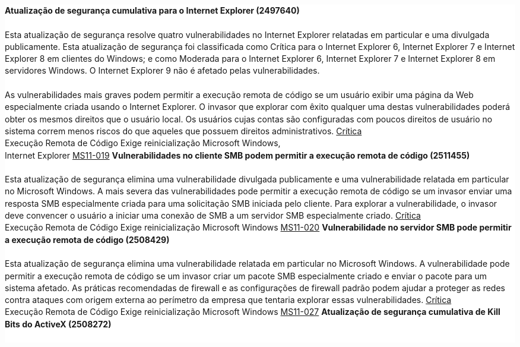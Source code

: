 <td style="border:1px solid black;"><strong>Atualização de segurança cumulativa para o Internet Explorer (2497640)</strong>  <br />
<br />
Esta atualização de segurança resolve quatro vulnerabilidades no Internet Explorer relatadas em particular e uma divulgada publicamente. Esta atualização de segurança foi classificada como Crítica para o Internet Explorer 6, Internet Explorer 7 e Internet Explorer 8 em clientes do Windows; e como Moderada para o Internet Explorer 6, Internet Explorer 7 e Internet Explorer 8 em servidores Windows. O Internet Explorer 9 não é afetado pelas vulnerabilidades.<br />
<br />
As vulnerabilidades mais graves podem permitir a execução remota de código se um usuário exibir uma página da Web especialmente criada usando o Internet Explorer. O invasor que explorar com êxito qualquer uma destas vulnerabilidades poderá obter os mesmos direitos que o usuário local. Os usuários cujas contas são configuradas com poucos direitos de usuário no sistema correm menos riscos do que aqueles que possuem direitos administrativos.</td>
<td style="border:1px solid black;"><a href="http://www.microsoft.com/brasil/security/boletins/rating.mspx">Crítica</a><br />
Execução Remota de Código</td>
<td style="border:1px solid black;">Exige reinicialização</td>
<td style="border:1px solid black;">Microsoft Windows,<br />
Internet Explorer</td>
</tr>
<tr class="even">
<td style="border:1px solid black;"><a href="http://technet.microsoft.com/pt-br/security/bulletin/ms11-019">MS11-019</a></td>
<td style="border:1px solid black;"><strong>Vulnerabilidades no cliente SMB podem permitir a execução remota de código (2511455)</strong> <br />
<br />
Esta atualização de segurança elimina uma vulnerabilidade divulgada publicamente e uma vulnerabilidade relatada em particular no Microsoft Windows. A mais severa das vulnerabilidades pode permitir a execução remota de código se um invasor enviar uma resposta SMB especialmente criada para uma solicitação SMB iniciada pelo cliente. Para explorar a vulnerabilidade, o invasor deve convencer o usuário a iniciar uma conexão de SMB a um servidor SMB especialmente criado.</td>
<td style="border:1px solid black;"><a href="http://www.microsoft.com/brasil/security/boletins/rating.mspx">Crítica</a><br />
Execução Remota de Código</td>
<td style="border:1px solid black;">Exige reinicialização</td>
<td style="border:1px solid black;">Microsoft Windows</td>
</tr>
<tr class="odd">
<td style="border:1px solid black;"><a href="http://technet.microsoft.com/pt-br/security/bulletin/ms11-020">MS11-020</a></td>
<td style="border:1px solid black;"><strong>Vulnerabilidade no servidor SMB pode permitir a execução remota de código (2508429)</strong> <br />
<br />
Esta atualização de segurança elimina uma vulnerabilidade relatada em particular no Microsoft Windows. A vulnerabilidade pode permitir a execução remota de código se um invasor criar um pacote SMB especialmente criado e enviar o pacote para um sistema afetado. As práticas recomendadas de firewall e as configurações de firewall padrão podem ajudar a proteger as redes contra ataques com origem externa ao perímetro da empresa que tentaria explorar essas vulnerabilidades.</td>
<td style="border:1px solid black;"><a href="http://www.microsoft.com/brasil/security/boletins/rating.mspx">Crítica</a><br />
Execução Remota de Código</td>
<td style="border:1px solid black;">Exige reinicialização</td>
<td style="border:1px solid black;">Microsoft Windows</td>
</tr>
<tr class="even">
<td style="border:1px solid black;"><a href="http://technet.microsoft.com/pt-br/security/bulletin/ms11-027">MS11-027</a></td>
<td style="border:1px solid black;"><strong>Atualização de segurança cumulativa de Kill Bits do ActiveX (2508272) </strong> <br />
<br />